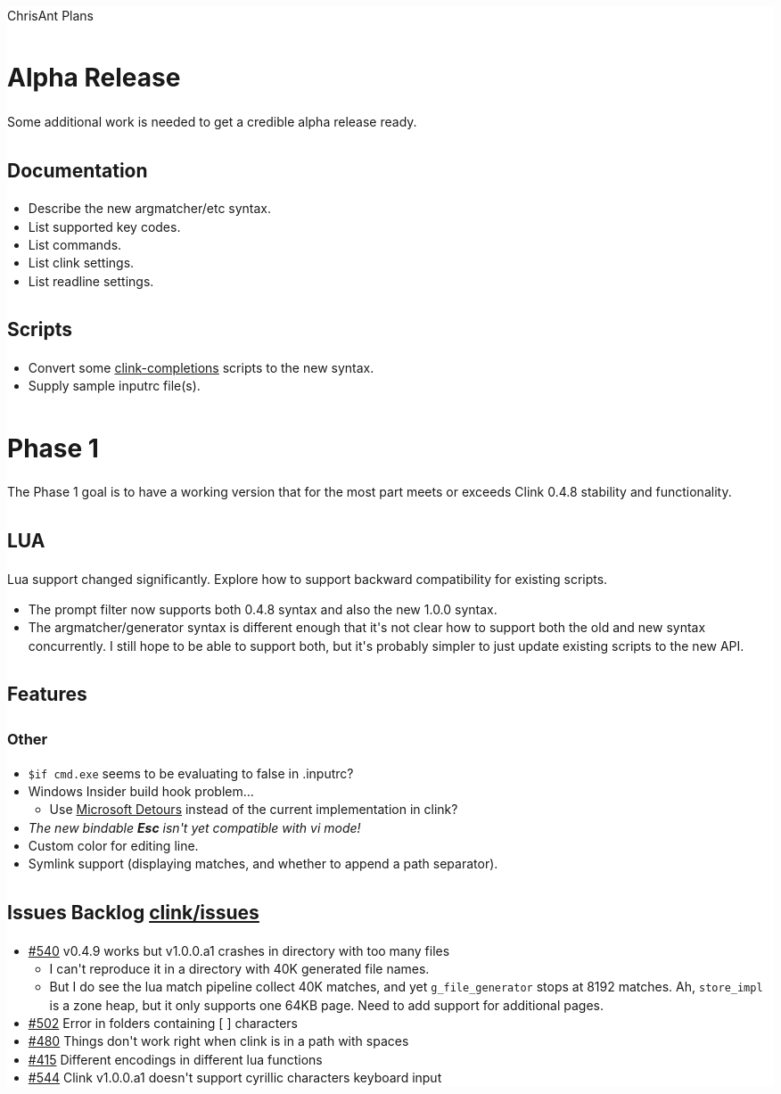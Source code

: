 ChrisAnt Plans

# Alpha Release
Some additional work is needed to get a credible alpha release ready.

## Documentation
- Describe the new argmatcher/etc syntax.
- List supported key codes.
- List commands.
- List clink settings.
- List readline settings.

## Scripts
- Convert some [clink-completions](https://github.com/vladimir-kotikov/clink-completions) scripts to the new syntax.
- Supply sample inputrc file(s).

# Phase 1
The Phase 1 goal is to have a working version that for the most part meets or exceeds Clink 0.4.8 stability and functionality.

## LUA
Lua support changed significantly.  Explore how to support backward compatibility for existing scripts.
- The prompt filter now supports both 0.4.8 syntax and also the new 1.0.0 syntax.
- The argmatcher/generator syntax is different enough that it's not clear how to support both the old and new syntax concurrently.  I still hope to be able to support both, but it's probably simpler to just update existing scripts to the new API.

## Features

### Other
- `$if cmd.exe` seems to be evaluating to false in .inputrc?
- Windows Insider build hook problem...
  - Use [Microsoft Detours](https://github.com/microsoft/detours) instead of the current implementation in clink?
- _The new bindable **Esc** isn't yet compatible with vi mode!_
- Custom color for editing line.
- Symlink support (displaying matches, and whether to append a path separator).

## Issues Backlog [clink/issues](https://github.com/mridgers/clink/issues)
- [#540](https://github.com/mridgers/clink/issues/540) v0.4.9 works but v1.0.0.a1 crashes in directory with too many files
  - I can't reproduce it in a directory with 40K generated file names.
  - But I do see the lua match pipeline collect 40K matches, and yet `g_file_generator` stops at 8192 matches.  Ah, `store_impl` is a zone heap, but it only supports one 64KB page.  Need to add support for additional pages.
- [#502](https://github.com/mridgers/clink/issues/502) Error in folders containing [ ] characters
- [#480](https://github.com/mridgers/clink/issues/480) Things don't work right when clink is in a path with spaces
- [#415](https://github.com/mridgers/clink/issues/415) Different encodings in different lua functions
- [#544](https://github.com/mridgers/clink/issues/544) Clink v1.0.0.a1 doesn't support cyrillic characters keyboard input
